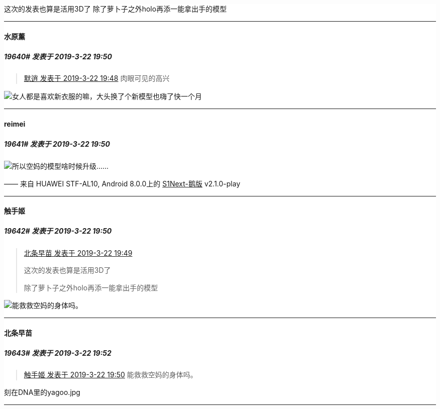 
这次的发表也算是活用3D了
除了萝卜子之外holo再添一能拿出手的模型


*****

####  水原薰  
##### 19640#       发表于 2019-3-22 19:50


<blockquote><a href="httphttps://bbs.saraba1st.com/2b/forum.php?mod=redirect&amp;goto=findpost&amp;pid=43001798&amp;ptid=1801966" target="_blank">默逍 发表于 2019-3-22 19:48</a>
肉眼可见的高兴</blockquote>
<img src="https://static.saraba1st.com/image/smiley/face2017/067.png" referrerpolicy="no-referrer">女人都是喜欢新衣服的嘛，大头换了个新模型也嗨了快一个月


*****

####  reimei  
##### 19641#       发表于 2019-3-22 19:50


<img src="https://static.saraba1st.com/image/smiley/face2017/001.png" referrerpolicy="no-referrer">所以空妈的模型啥时候升级……

—— 来自 HUAWEI STF-AL10, Android 8.0.0上的 [S1Next-鹅版](https://github.com/ykrank/S1-Next/releases) v2.1.0-play


*****

####  触手姬  
##### 19642#       发表于 2019-3-22 19:50


<blockquote><a href="httphttps://bbs.saraba1st.com/2b/forum.php?mod=redirect&amp;goto=findpost&amp;pid=43001806&amp;ptid=1801966" target="_blank">北条早苗 发表于 2019-3-22 19:49</a>

这次的发表也算是活用3D了

除了萝卜子之外holo再添一能拿出手的模型</blockquote>
<img src="https://static.saraba1st.com/image/smiley/face2017/121.png" referrerpolicy="no-referrer">能救救空妈的身体吗。


*****

####  北条早苗  
##### 19643#       发表于 2019-3-22 19:52


<blockquote><a href="httphttps://bbs.saraba1st.com/2b/forum.php?mod=redirect&amp;goto=findpost&amp;pid=43001818&amp;ptid=1801966" target="_blank">触手姬 发表于 2019-3-22 19:50</a>
能救救空妈的身体吗。</blockquote>
刻在DNA里的yagoo.jpg


*****

